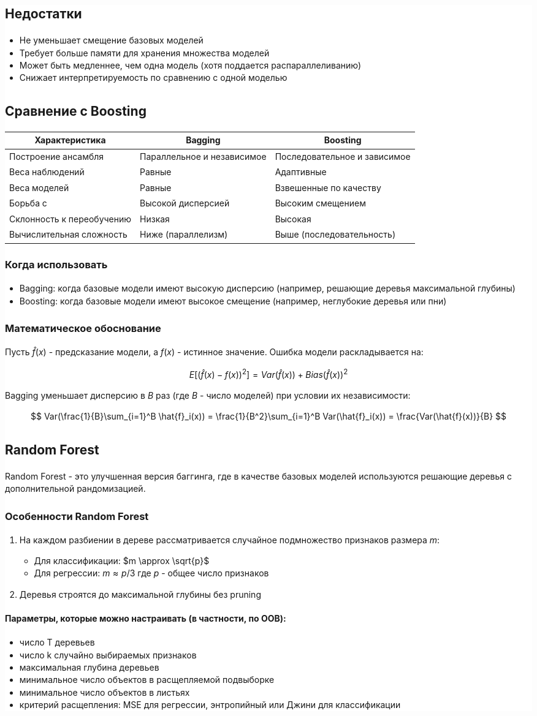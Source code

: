 ## Недостатки
- Не уменьшает смещение базовых моделей
- Требует больше памяти для хранения множества моделей
- Может быть медленнее, чем одна модель (хотя поддается распараллеливанию)
- Снижает интерпретируемость по сравнению с одной моделью

## Сравнение с Boosting

| Характеристика | Bagging | Boosting |
|----------------|---------|----------|
| Построение ансамбля | Параллельное и независимое | Последовательное и зависимое |
| Веса наблюдений | Равные | Адаптивные |
| Веса моделей | Равные | Взвешенные по качеству |
| Борьба с | Высокой дисперсией | Высоким смещением |
| Склонность к переобучению | Низкая | Высокая |
| Вычислительная сложность | Ниже (параллелизм) | Выше (последовательность) |

### Когда использовать
- Bagging: когда базовые модели имеют высокую дисперсию (например, решающие деревья максимальной глубины)
- Boosting: когда базовые модели имеют высокое смещение (например, неглубокие деревья или пни)

### Математическое обоснование
Пусть $\hat{f}(x)$ - предсказание модели, а $f(x)$ - истинное значение. Ошибка модели раскладывается на:

$$ E[(\hat{f}(x) - f(x))^2] = Var(\hat{f}(x)) + Bias(\hat{f}(x))^2 $$

Bagging уменьшает дисперсию в $B$ раз (где $B$ - число моделей) при условии их независимости:

$$ Var(\frac{1}{B}\sum_{i=1}^B \hat{f}_i(x)) = \frac{1}{B^2}\sum_{i=1}^B Var(\hat{f}_i(x)) = \frac{Var(\hat{f}(x))}{B} $$

## Random Forest

Random Forest - это улучшенная версия баггинга, где в качестве базовых моделей используются решающие деревья с дополнительной рандомизацией.

### Особенности Random Forest
1. На каждом разбиении в дереве рассматривается случайное подмножество признаков размера $m$:
   - Для классификации: $m \approx \sqrt{p}$
   - Для регрессии: $m \approx p/3$
   где $p$ - общее число признаков

2. Деревья строятся до максимальной глубины без pruning

#### Параметры, которые можно настраивать (в частности, по OOB):
- число T деревьев
- число k случайно выбираемых признаков
- максимальная глубина деревьев
- минимальное число объектов в расщепляемой подвыборке
- минимальное число объектов в листьях
- критерий расщепления: MSE для регрессии, энтропийный или Джини для классификации
